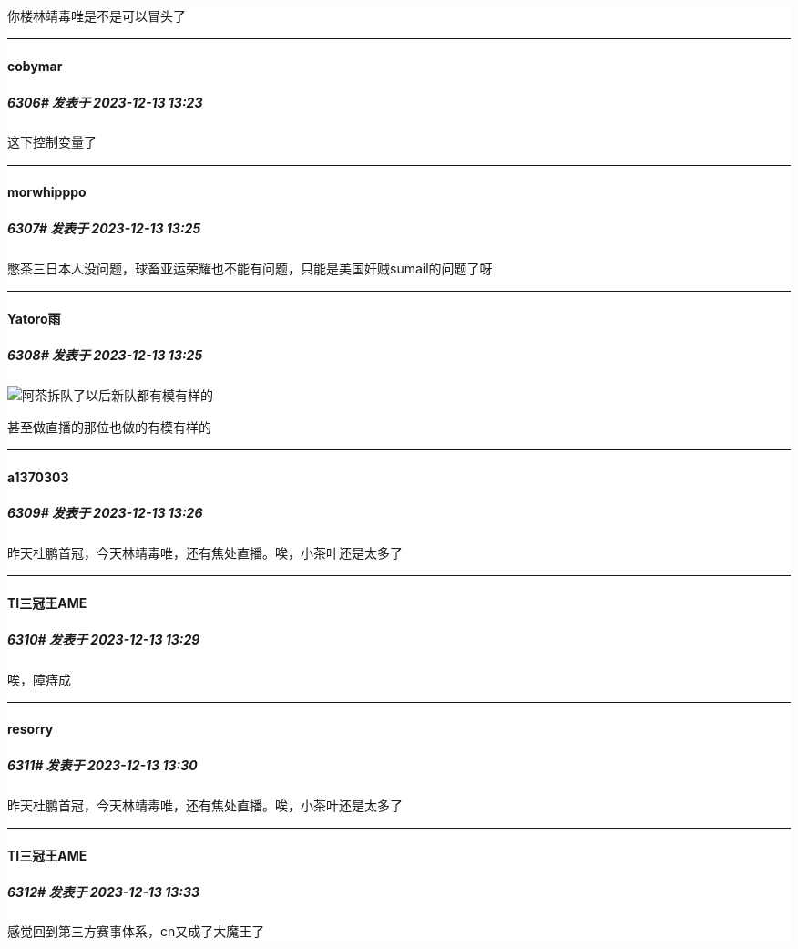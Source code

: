你楼林靖毒唯是不是可以冒头了

*****

####  cobymar  
##### 6306#       发表于 2023-12-13 13:23

这下控制变量了


*****

####  morwhipppo  
##### 6307#       发表于 2023-12-13 13:25

憋茶三日本人没问题，球畜亚运荣耀也不能有问题，只能是美国奸贼sumail的问题了呀

*****

####  Yatoro雨  
##### 6308#       发表于 2023-12-13 13:25

<img src="https://static.saraba1st.com/image/smiley/face2017/067.png" referrerpolicy="no-referrer">阿茶拆队了以后新队都有模有样的

甚至做直播的那位也做的有模有样的

*****

####  a1370303  
##### 6309#       发表于 2023-12-13 13:26

昨天杜鹏首冠，今天林靖毒唯，还有焦处直播。唉，小茶叶还是太多了

*****

####  TI三冠王AME  
##### 6310#       发表于 2023-12-13 13:29

唉，障痔成

*****

####  resorry  
##### 6311#       发表于 2023-12-13 13:30

昨天杜鹏首冠，今天林靖毒唯，还有焦处直播。唉，小茶叶还是太多了


*****

####  TI三冠王AME  
##### 6312#       发表于 2023-12-13 13:33

感觉回到第三方赛事体系，cn又成了大魔王了
